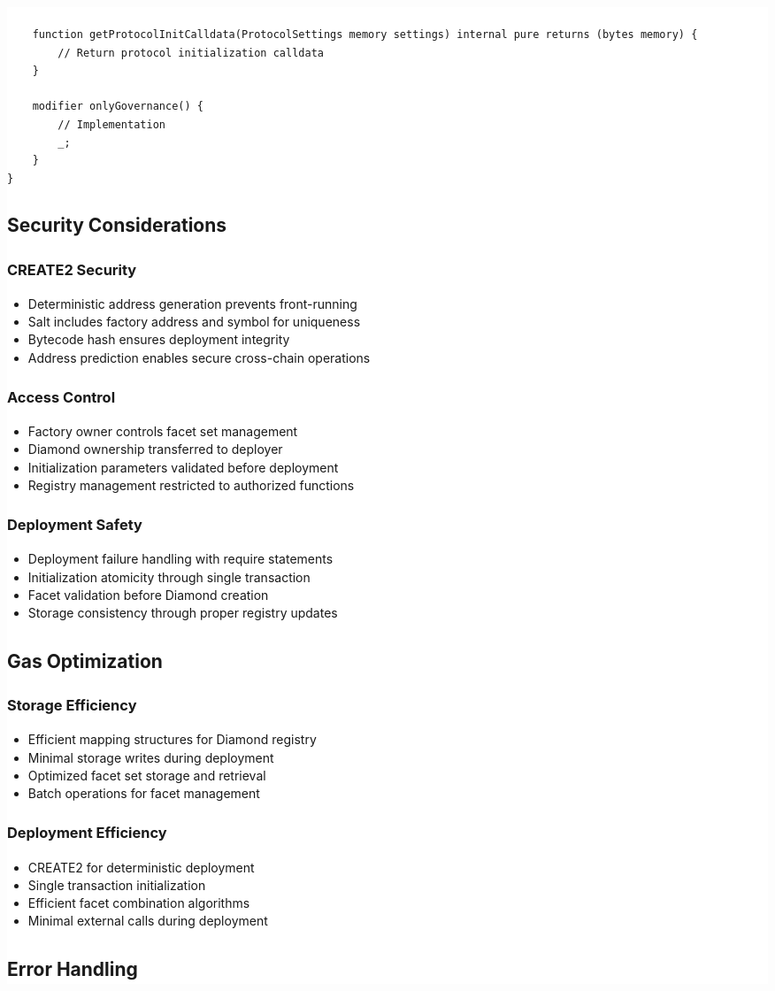 ```solidity
    
    function getProtocolInitCalldata(ProtocolSettings memory settings) internal pure returns (bytes memory) {
        // Return protocol initialization calldata
    }
    
    modifier onlyGovernance() {
        // Implementation
        _;
    }
}
```

## Security Considerations

### CREATE2 Security
- Deterministic address generation prevents front-running
- Salt includes factory address and symbol for uniqueness
- Bytecode hash ensures deployment integrity
- Address prediction enables secure cross-chain operations

### Access Control
- Factory owner controls facet set management
- Diamond ownership transferred to deployer
- Initialization parameters validated before deployment
- Registry management restricted to authorized functions

### Deployment Safety
- Deployment failure handling with require statements
- Initialization atomicity through single transaction
- Facet validation before Diamond creation
- Storage consistency through proper registry updates

## Gas Optimization

### Storage Efficiency
- Efficient mapping structures for Diamond registry
- Minimal storage writes during deployment
- Optimized facet set storage and retrieval
- Batch operations for facet management

### Deployment Efficiency
- CREATE2 for deterministic deployment
- Single transaction initialization
- Efficient facet combination algorithms
- Minimal external calls during deployment

## Error Handling
